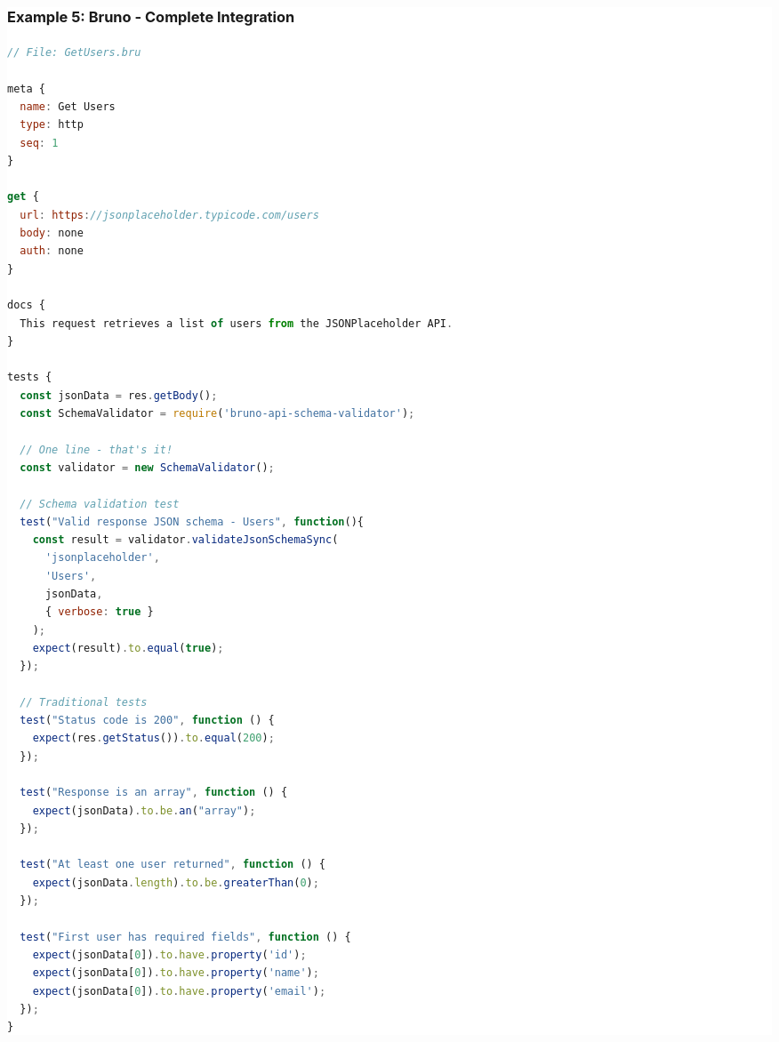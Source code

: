 ```javascript
```

### Example 5: Bruno - Complete Integration

```javascript
// File: GetUsers.bru

meta {
  name: Get Users
  type: http
  seq: 1
}

get {
  url: https://jsonplaceholder.typicode.com/users
  body: none
  auth: none
}

docs {
  This request retrieves a list of users from the JSONPlaceholder API.
}

tests {
  const jsonData = res.getBody();
  const SchemaValidator = require('bruno-api-schema-validator');
  
  // One line - that's it!
  const validator = new SchemaValidator();
  
  // Schema validation test
  test("Valid response JSON schema - Users", function(){
    const result = validator.validateJsonSchemaSync(
      'jsonplaceholder',
      'Users',
      jsonData,
      { verbose: true }
    );
    expect(result).to.equal(true);
  });
  
  // Traditional tests
  test("Status code is 200", function () {
    expect(res.getStatus()).to.equal(200);
  });
  
  test("Response is an array", function () {
    expect(jsonData).to.be.an("array");
  });
  
  test("At least one user returned", function () {
    expect(jsonData.length).to.be.greaterThan(0);
  });
  
  test("First user has required fields", function () {
    expect(jsonData[0]).to.have.property('id');
    expect(jsonData[0]).to.have.property('name');
    expect(jsonData[0]).to.have.property('email');
  });
}
```
